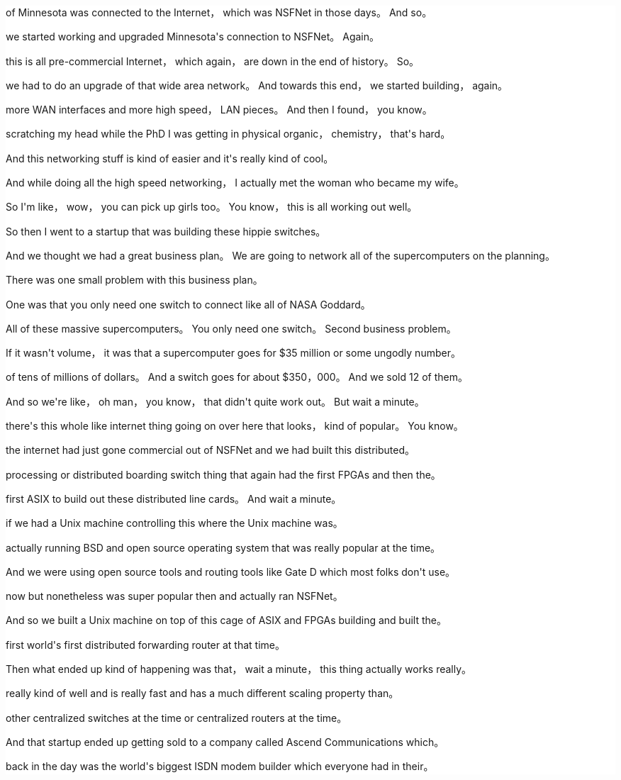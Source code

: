  of Minnesota was connected to the Internet， which was NSFNet in those days。 And so。

 we started working and upgraded Minnesota's connection to NSFNet。 Again。

 this is all pre-commercial Internet， which again， are down in the end of history。 So。

 we had to do an upgrade of that wide area network。 And towards this end， we started building， again。

 more WAN interfaces and more high speed， LAN pieces。 And then I found， you know。

 scratching my head while the PhD I was getting in physical organic， chemistry， that's hard。

 And this networking stuff is kind of easier and it's really kind of cool。

 And while doing all the high speed networking， I actually met the woman who became my wife。

 So I'm like， wow， you can pick up girls too。 You know， this is all working out well。

 So then I went to a startup that was building these hippie switches。

 And we thought we had a great business plan。 We are going to network all of the supercomputers on the planning。

 There was one small problem with this business plan。

 One was that you only need one switch to connect like all of NASA Goddard。

 All of these massive supercomputers。 You only need one switch。 Second business problem。

 If it wasn't volume， it was that a supercomputer goes for $35 million or some ungodly number。

 of tens of millions of dollars。 And a switch goes for about $350，000。 And we sold 12 of them。

 And so we're like， oh man， you know， that didn't quite work out。 But wait a minute。

 there's this whole like internet thing going on over here that looks， kind of popular。 You know。

 the internet had just gone commercial out of NSFNet and we had built this distributed。

 processing or distributed boarding switch thing that again had the first FPGAs and then the。

 first ASIX to build out these distributed line cards。 And wait a minute。

 if we had a Unix machine controlling this where the Unix machine was。

 actually running BSD and open source operating system that was really popular at the time。

 And we were using open source tools and routing tools like Gate D which most folks don't use。

 now but nonetheless was super popular then and actually ran NSFNet。

 And so we built a Unix machine on top of this cage of ASIX and FPGAs building and built the。

 first world's first distributed forwarding router at that time。

 Then what ended up kind of happening was that， wait a minute， this thing actually works really。

 really kind of well and is really fast and has a much different scaling property than。

 other centralized switches at the time or centralized routers at the time。

 And that startup ended up getting sold to a company called Ascend Communications which。

 back in the day was the world's biggest ISDN modem builder which everyone had in their。
